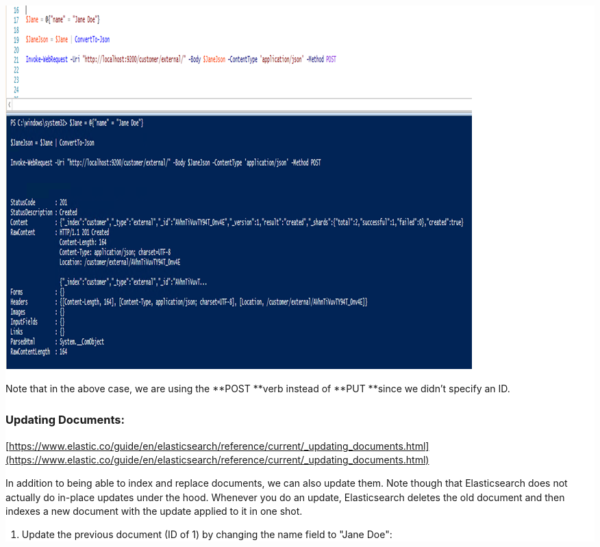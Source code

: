 ![image alt text](/public/image_16.png)

Note that in the above case, we are using the **POST **verb instead of **PUT **since we didn’t specify an ID.

### Updating Documents:

[https://www.elastic.co/guide/en/elasticsearch/reference/current/_updating_documents.html](https://www.elastic.co/guide/en/elasticsearch/reference/current/_updating_documents.html)

In addition to being able to index and replace documents, we can also update them.  Note though that Elasticsearch does not actually do in-place updates under the hood.  Whenever you do an update, Elasticsearch deletes the old document and then indexes a new document with the update applied to it in one shot.

1.  Update the previous document (ID of 1) by changing the name field to "Jane Doe":
